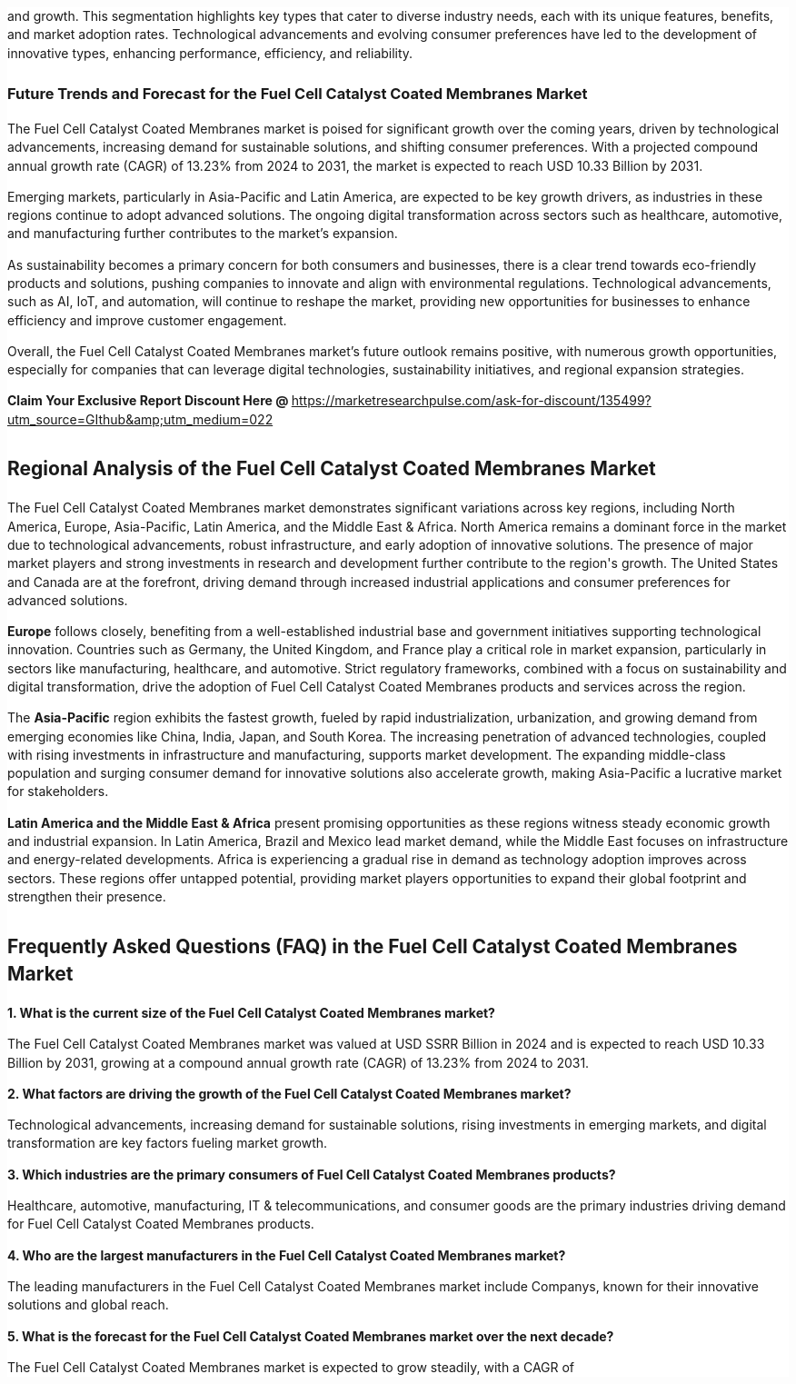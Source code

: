 and growth. This segmentation highlights key types that cater to diverse industry needs, each with its unique features, benefits, and market adoption rates. Technological advancements and evolving consumer preferences have led to the development of innovative types, enhancing performance, efficiency, and reliability.</p><h3>Future Trends and Forecast for the Fuel Cell Catalyst Coated Membranes Market</h3><p>The Fuel Cell Catalyst Coated Membranes market is poised for significant growth over the coming years, driven by technological advancements, increasing demand for sustainable solutions, and shifting consumer preferences. With a projected compound annual growth rate (CAGR) of 13.23% from 2024 to 2031, the market is expected to reach USD 10.33 Billion by 2031.</p><p>Emerging markets, particularly in Asia-Pacific and Latin America, are expected to be key growth drivers, as industries in these regions continue to adopt advanced solutions. The ongoing digital transformation across sectors such as healthcare, automotive, and manufacturing further contributes to the market&rsquo;s expansion.</p><p>As sustainability becomes a primary concern for both consumers and businesses, there is a clear trend towards eco-friendly products and solutions, pushing companies to innovate and align with environmental regulations. Technological advancements, such as AI, IoT, and automation, will continue to reshape the market, providing new opportunities for businesses to enhance efficiency and improve customer engagement.</p><p>Overall, the Fuel Cell Catalyst Coated Membranes market&rsquo;s future outlook remains positive, with numerous growth opportunities, especially for companies that can leverage digital technologies, sustainability initiatives, and regional expansion strategies.</p><p><strong>Claim Your Exclusive Report Discount Here @ </strong><a href="https://marketresearchpulse.com/ask-for-discount/135499?utm_source=GIthub&amp;utm_medium=022">https://marketresearchpulse.com/ask-for-discount/135499?utm_source=GIthub&amp;utm_medium=022</a></p><h2><strong>Regional Analysis of the Fuel Cell Catalyst Coated Membranes Market</strong></h2><p>The Fuel Cell Catalyst Coated Membranes market demonstrates significant variations across key regions, including North America, Europe, Asia-Pacific, Latin America, and the Middle East &amp; Africa. North America remains a dominant force in the market due to technological advancements, robust infrastructure, and early adoption of innovative solutions. The presence of major market players and strong investments in research and development further contribute to the region's growth. The United States and Canada are at the forefront, driving demand through increased industrial applications and consumer preferences for advanced solutions.</p><p><strong>Europe</strong> follows closely, benefiting from a well-established industrial base and government initiatives supporting technological innovation. Countries such as Germany, the United Kingdom, and France play a critical role in market expansion, particularly in sectors like manufacturing, healthcare, and automotive. Strict regulatory frameworks, combined with a focus on sustainability and digital transformation, drive the adoption of Fuel Cell Catalyst Coated Membranes products and services across the region.</p><p>The <strong>Asia-Pacific</strong> region exhibits the fastest growth, fueled by rapid industrialization, urbanization, and growing demand from emerging economies like China, India, Japan, and South Korea. The increasing penetration of advanced technologies, coupled with rising investments in infrastructure and manufacturing, supports market development. The expanding middle-class population and surging consumer demand for innovative solutions also accelerate growth, making Asia-Pacific a lucrative market for stakeholders.</p><p><strong>Latin America and the Middle East &amp; Africa</strong> present promising opportunities as these regions witness steady economic growth and industrial expansion. In Latin America, Brazil and Mexico lead market demand, while the Middle East focuses on infrastructure and energy-related developments. Africa is experiencing a gradual rise in demand as technology adoption improves across sectors. These regions offer untapped potential, providing market players opportunities to expand their global footprint and strengthen their presence.</p><h2><strong>Frequently Asked Questions (FAQ) in the Fuel Cell Catalyst Coated Membranes Market</strong></h2><p><strong>1. What is the current size of the Fuel Cell Catalyst Coated Membranes market?</strong></p><p>The Fuel Cell Catalyst Coated Membranes market was valued at USD SSRR Billion in 2024 and is expected to reach USD 10.33 Billion by 2031, growing at a compound annual growth rate (CAGR) of 13.23% from 2024 to 2031.</p><p><strong>2. What factors are driving the growth of the Fuel Cell Catalyst Coated Membranes market?</strong></p><p>Technological advancements, increasing demand for sustainable solutions, rising investments in emerging markets, and digital transformation are key factors fueling market growth.</p><p><strong>3. Which industries are the primary consumers of Fuel Cell Catalyst Coated Membranes products?</strong></p><p>Healthcare, automotive, manufacturing, IT &amp; telecommunications, and consumer goods are the primary industries driving demand for Fuel Cell Catalyst Coated Membranes products.</p><p><strong>4. Who are the largest manufacturers in the Fuel Cell Catalyst Coated Membranes market?</strong></p><p>The leading manufacturers in the Fuel Cell Catalyst Coated Membranes market include Companys, known for their innovative solutions and global reach.</p><p><strong>5. What is the forecast for the Fuel Cell Catalyst Coated Membranes market over the next decade?</strong></p><p>The Fuel Cell Catalyst Coated Membranes market is expected to grow steadily, with a CAGR of